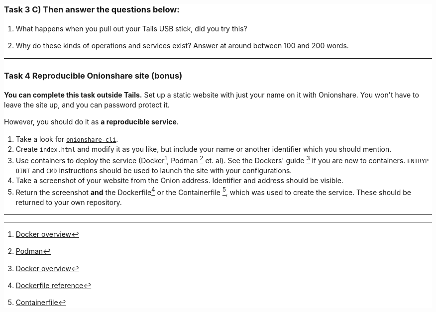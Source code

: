 ### Task 3 C) Then answer the questions below:

1. What happens when you pull out your Tails USB stick, did you try this?

2. Why do these kinds of operations and services exist? Answer at around between 100 and 200 words.

---

### Task 4 Reproducible Onionshare site (bonus)

**You can complete this task outside Tails.**
Set up a static website with just your name on it with Onionshare. 
You won't have to leave the site up, and you can password protect it.

However, you should do it as **a reproducible service**.
1. Take a look for [`onionshare-cli`](https://docs.onionshare.org/2.3.1/en/advanced.html#command-line-interface).
2. Create `index.html` and modify it as you like, but include your name or another identifier which you should mention.
3. Use containers to deploy the service (Docker[^25], Podman [^26] et. al). See the Dockers' guide [^25] if you are new to containers.
`ENTRYPOINT` and `CMD` instructions should be used to launch the site with your configurations.
4. Take a screenshot of your website from the Onion address. Identifier and address should be visible.
5. Return the screenshot **and** the Dockerfile[^27] or the Containerfile [^28], which was used to create the service. These should be returned to your own repository.

---

[^0]: [Windows OS, Services & Apps: Network Connection Target Hosts](https://helgeklein.com/blog/windows-os-services-apps-network-connection-target-hosts/)
[^1]: [Mitre](https://cve.mitre.org/index.html)
[^2]: [Extensive scale of phone data sharing revealed](https://www.ed.ac.uk/news/2021/extensive-scale-of-phone-data-sharing-revealed)
[^3]: [VPN](https://en.wikipedia.org/wiki/Virtual_private_network)
[^4]: [OpenVPN](https://fi.wikipedia.org/wiki/OpenVPN)
[^5]: [Wireguard](https://fi.wikipedia.org/wiki/WireGuard)
[^6]: [Killswitches](https://www.techtarget.com/whatis/definition/kill-switch)
[^7]: [VPN audits: what do they mean and why are they important?](https://www.techradar.com/features/vpn-audits-what-do-they-mean-and-why-are-they-important)
[^8]: [What Information do VPN’s Really Log?](https://www.vpnuniversity.com/learn/what-do-vpn-really-log)
[^9]: [Why VPN jurisdiction matters](https://medium.com/@gershwin.aaron/one-of-the-essential-features-of-a-high-quality-vpn-service-is-a-no-logs-policy-d570a02622dd)
[^10]: [14 Eyes](https://en.wikipedia.org/wiki/UKUSA_Agreement#9_Eyes,_14_Eyes,_and_other_%22third_parties%22)
[^11]: [What is a warrant canary?](https://www.cloudflare.com/learning/privacy/what-is-warrant-canary/)
[^12]: [Multihop](https://www.comparitech.com/blog/vpn-privacy/multi-hop-vpn/)
[^13]: [VPN port forwarding](https://surfshark.com/blog/vpn-port-forwarding)
[^14]: [TAILS](https://tails.boum.org/)
[^15]: [GPG](ttps://www.gnupg.org/software/index.html)
[^16]: [GPA](https://www.gnupg.org/related_software/gpa/index.html)
[^17]: [Tor Project](https://www.torproject.org/)
[^18]: [Onionshare](https://onionshare.org/)
[^19]: [APT](https://ubuntu.com/server/docs/package-management)
[^20]: [Do not update via APT](https://tails.boum.org/support/faq/index.en.html#index10h2)
[^21]: [Phoning home](https://en.wikipedia.org/wiki/Phoning_home)
[^22]: [IoT Privacy and Security: Challenges and Solutions ](https://www.mdpi.com/2076-3417/10/12/4102)
[^23]: [IoT Security, Privacy, Safety and Ethics](https://link.springer.com/chapter/10.1007/978-3-030-18732-3_8)
[^24]: [IoT Privacy and Security Challenges for Smart Home Environments](https://www.mdpi.com/2078-2489/7/3/44)
[^25]: [Docker overview](https://docs.docker.com/get-started/)
[^26]: [Podman](https://podman.io/)
[^27]: [Dockerfile reference](https://docs.docker.com/engine/reference/builder/)
[^28]: [Containerfile](https://github.com/containers/common/blob/main/docs/Containerfile.5.md)
